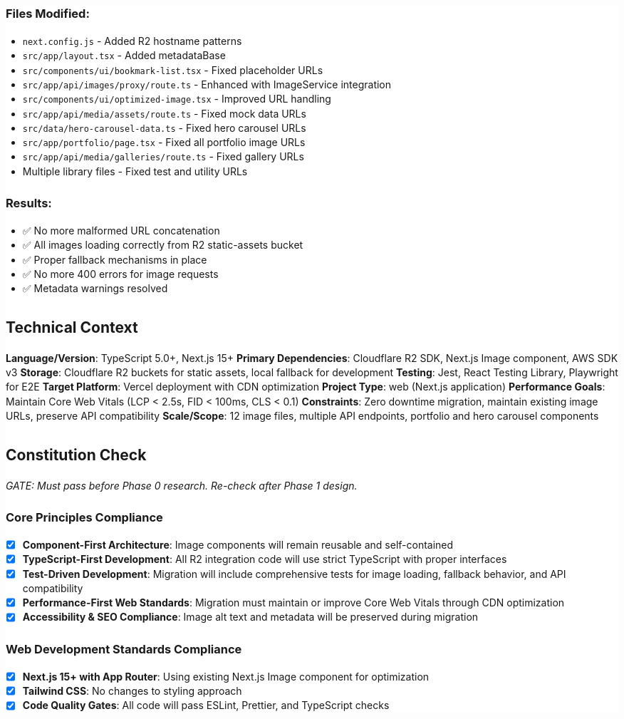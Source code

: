 ### Files Modified:

- `next.config.js` - Added R2 hostname patterns
- `src/app/layout.tsx` - Added metadataBase
- `src/components/ui/bookmark-list.tsx` - Fixed placeholder URLs
- `src/app/api/images/proxy/route.ts` - Enhanced with ImageService integration
- `src/components/ui/optimized-image.tsx` - Improved URL handling
- `src/app/api/media/assets/route.ts` - Fixed mock data URLs
- `src/data/hero-carousel-data.ts` - Fixed hero carousel URLs
- `src/app/portfolio/page.tsx` - Fixed all portfolio image URLs
- `src/app/api/media/galleries/route.ts` - Fixed gallery URLs
- Multiple library files - Fixed test and utility URLs

### Results:

- ✅ No more malformed URL concatenation
- ✅ All images loading correctly from R2 static-assets bucket
- ✅ Proper fallback mechanisms in place
- ✅ No more 400 errors for image requests
- ✅ Metadata warnings resolved

## Technical Context

**Language/Version**: TypeScript 5.0+, Next.js 15+ **Primary Dependencies**: Cloudflare R2 SDK,
Next.js Image component, AWS SDK v3 **Storage**: Cloudflare R2 buckets for static assets, local
fallback for development **Testing**: Jest, React Testing Library, Playwright for E2E **Target
Platform**: Vercel deployment with CDN optimization **Project Type**: web (Next.js application)
**Performance Goals**: Maintain Core Web Vitals (LCP < 2.5s, FID < 100ms, CLS < 0.1)
**Constraints**: Zero downtime migration, maintain existing image URLs, preserve API compatibility
**Scale/Scope**: 12 image files, multiple API endpoints, portfolio and hero carousel components

## Constitution Check

_GATE: Must pass before Phase 0 research. Re-check after Phase 1 design._

### Core Principles Compliance

- [x] **Component-First Architecture**: Image components will remain reusable and self-contained
- [x] **TypeScript-First Development**: All R2 integration code will use strict TypeScript with
      proper interfaces
- [x] **Test-Driven Development**: Migration will include comprehensive tests for image loading,
      fallback behavior, and API compatibility
- [x] **Performance-First Web Standards**: Migration must maintain or improve Core Web Vitals
      through CDN optimization
- [x] **Accessibility & SEO Compliance**: Image alt text and metadata will be preserved during
      migration

### Web Development Standards Compliance

- [x] **Next.js 15+ with App Router**: Using existing Next.js Image component for optimization
- [x] **Tailwind CSS**: No changes to styling approach
- [x] **Code Quality Gates**: All code will pass ESLint, Prettier, and TypeScript checks
